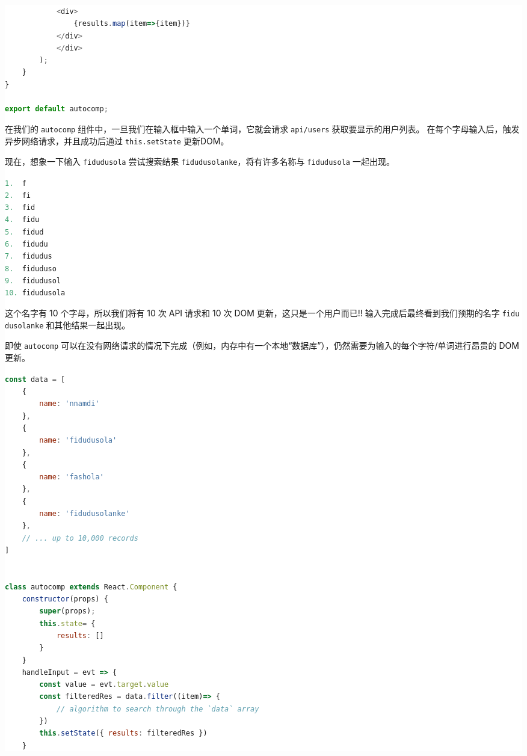 ```js
            <div>
                {results.map(item=>{item})}
            </div>
            </div>
        );
    }
}

export default autocomp;
```

在我们的 `autocomp` 组件中，一旦我们在输入框中输入一个单词，它就会请求 `api/users` 获取要显示的用户列表。 在每个字母输入后，触发异步网络请求，并且成功后通过 `this.setState` 更新DOM。

现在，想象一下输入 `fidudusola` 尝试搜索结果 `fidudusolanke`，将有许多名称与 `fidudusola` 一起出现。

```js
1.  f
2.  fi
3.  fid
4.  fidu
5.  fidud
6.  fidudu
7.  fidudus
8.  fiduduso
9.  fidudusol
10. fidudusola
```

这个名字有 10 个字母，所以我们将有 10 次 API 请求和 10 次 DOM 更新，这只是一个用户而已!! 输入完成后最终看到我们预期的名字 `fidudusolanke` 和其他结果一起出现。

即使 `autocomp` 可以在没有网络请求的情况下完成（例如，内存中有一个本地“数据库”），仍然需要为输入的每个字符/单词进行昂贵的 DOM 更新。

```js
const data = [
    {
        name: 'nnamdi'
    },
    {
        name: 'fidudusola'
    },
    {
        name: 'fashola'
    },
    {
        name: 'fidudusolanke'
    },
    // ... up to 10,000 records
]


class autocomp extends React.Component {
    constructor(props) {
        super(props);
        this.state= {
            results: []
        }
    }
    handleInput = evt => {
        const value = evt.target.value
        const filteredRes = data.filter((item)=> {
            // algorithm to search through the `data` array
        })
        this.setState({ results: filteredRes })
    }
```